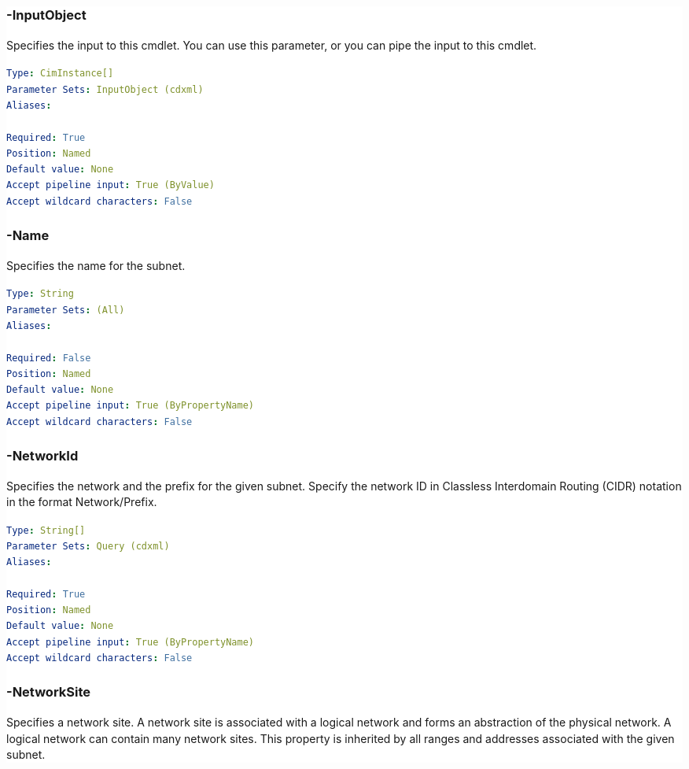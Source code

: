 ### -InputObject
Specifies the input to this cmdlet.
You can use this parameter, or you can pipe the input to this cmdlet.

```yaml
Type: CimInstance[]
Parameter Sets: InputObject (cdxml)
Aliases: 

Required: True
Position: Named
Default value: None
Accept pipeline input: True (ByValue)
Accept wildcard characters: False
```

### -Name
Specifies the name for the subnet.

```yaml
Type: String
Parameter Sets: (All)
Aliases: 

Required: False
Position: Named
Default value: None
Accept pipeline input: True (ByPropertyName)
Accept wildcard characters: False
```

### -NetworkId
Specifies the network and the prefix for the given subnet.
Specify the network ID in Classless Interdomain Routing (CIDR) notation in the format Network/Prefix.

```yaml
Type: String[]
Parameter Sets: Query (cdxml)
Aliases: 

Required: True
Position: Named
Default value: None
Accept pipeline input: True (ByPropertyName)
Accept wildcard characters: False
```

### -NetworkSite
Specifies a network site.
A network site is associated with a logical network and forms an abstraction of the physical network.
A logical network can contain many network sites.
This property is inherited by all ranges and addresses associated with the given subnet.
